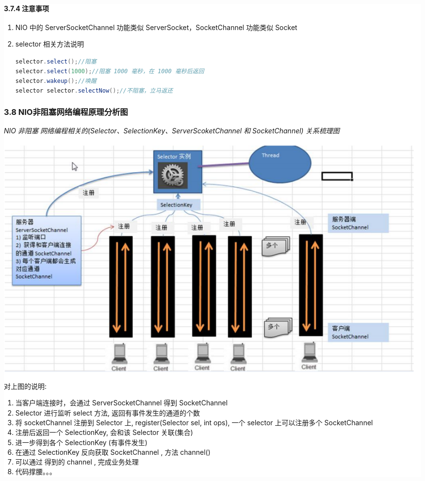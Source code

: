 
#### 3.7.4 注意事项

1. NIO 中的 ServerSocketChannel 功能类似 ServerSocket，SocketChannel 功能类似 Socket

2. selector 相关方法说明

   ```java
   selector.select();//阻塞 
   selector.select(1000);//阻塞 1000 毫秒，在 1000 毫秒后返回 
   selector.wakeup();//唤醒 
   selector selector.selectNow();//不阻塞，立马返还
   ```

   



### 3.8 NIO非阻塞网络编程原理分析图

*NIO 非阻塞 网络编程相关的(Selector、SelectionKey、ServerScoketChannel 和 SocketChannel) 关系梳理图*

![image-20210105110504576](assets/image-20210105110504576.png)

对上图的说明:

1. 当客户端连接时，会通过 ServerSocketChannel 得到 SocketChannel
2. Selector 进行监听 select 方法, 返回有事件发生的通道的个数
3. 将 socketChannel 注册到 Selector 上, register(Selector sel, int ops), 一个 selector 上可以注册多个 SocketChannel
4. 注册后返回一个 SelectionKey, 会和该 Selector 关联(集合)
5. 进一步得到各个 SelectionKey (有事件发生) 
6. 在通过 SelectionKey 反向获取 SocketChannel , 方法 channel()
7. 可以通过 得到的 channel , 完成业务处理
8. 代码撑腰。。。 

